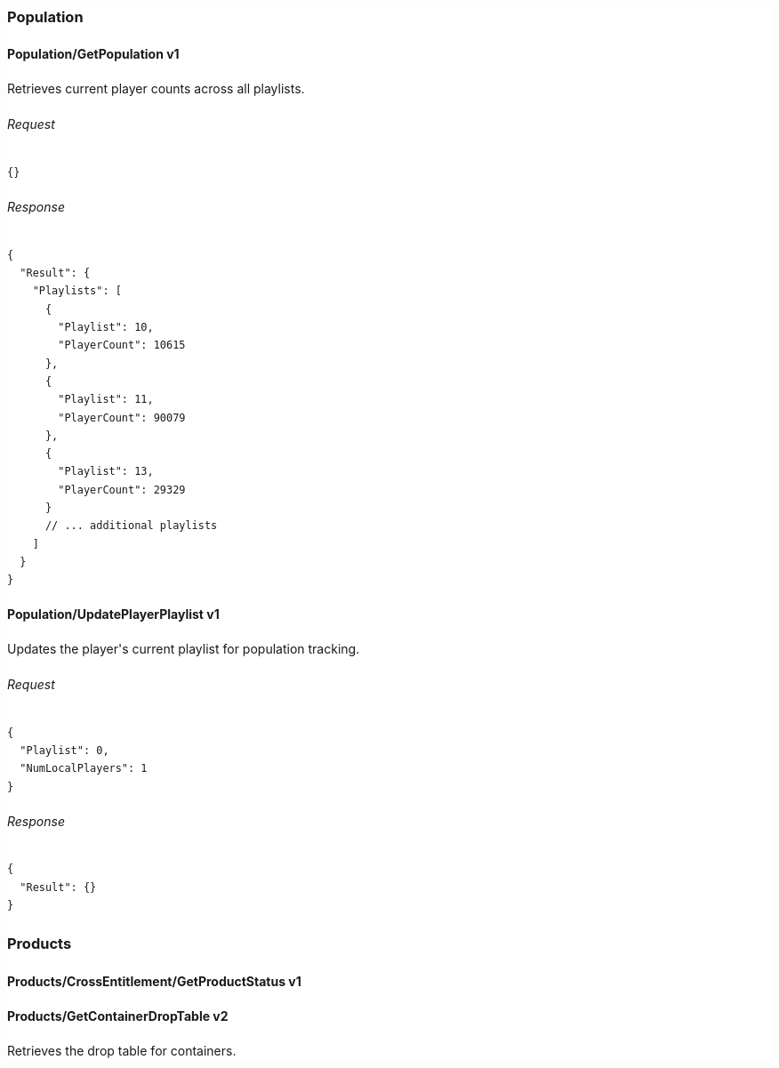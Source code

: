 ```json5
```

### Population
#### Population/GetPopulation v1
Retrieves current player counts across all playlists.

###### Request
```json5
{}
```

###### Response
```json5
{
  "Result": {
    "Playlists": [
      {
        "Playlist": 10,
        "PlayerCount": 10615
      },
      {
        "Playlist": 11,
        "PlayerCount": 90079
      },
      {
        "Playlist": 13,
        "PlayerCount": 29329
      }
      // ... additional playlists
    ]
  }
}
```

#### Population/UpdatePlayerPlaylist v1
Updates the player's current playlist for population tracking.

###### Request
```json5
{
  "Playlist": 0,
  "NumLocalPlayers": 1
}
```

###### Response
```json5
{
  "Result": {}
}
```

### Products
#### Products/CrossEntitlement/GetProductStatus v1
#### Products/GetContainerDropTable v2
Retrieves the drop table for containers.
